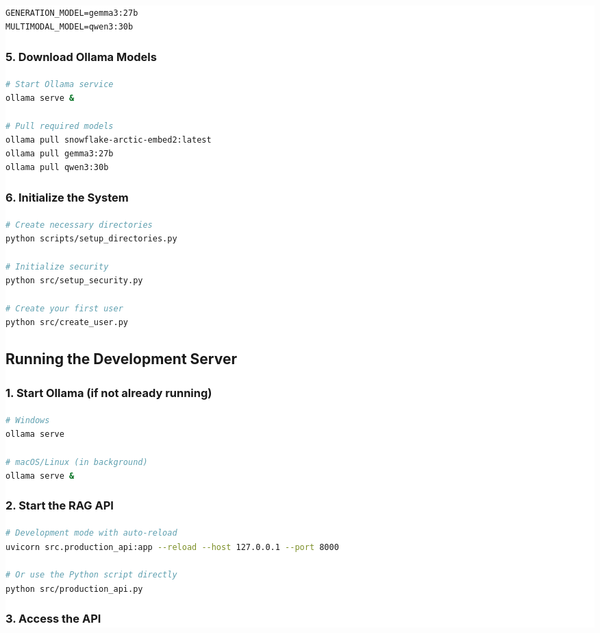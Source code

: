 ```env
GENERATION_MODEL=gemma3:27b
MULTIMODAL_MODEL=qwen3:30b
```

### 5. Download Ollama Models

```bash
# Start Ollama service
ollama serve &

# Pull required models
ollama pull snowflake-arctic-embed2:latest
ollama pull gemma3:27b
ollama pull qwen3:30b
```

### 6. Initialize the System

```bash
# Create necessary directories
python scripts/setup_directories.py

# Initialize security
python src/setup_security.py

# Create your first user
python src/create_user.py
```

## Running the Development Server

### 1. Start Ollama (if not already running)

```bash
# Windows
ollama serve

# macOS/Linux (in background)
ollama serve &
```

### 2. Start the RAG API

```bash
# Development mode with auto-reload
uvicorn src.production_api:app --reload --host 127.0.0.1 --port 8000

# Or use the Python script directly
python src/production_api.py
```

### 3. Access the API
